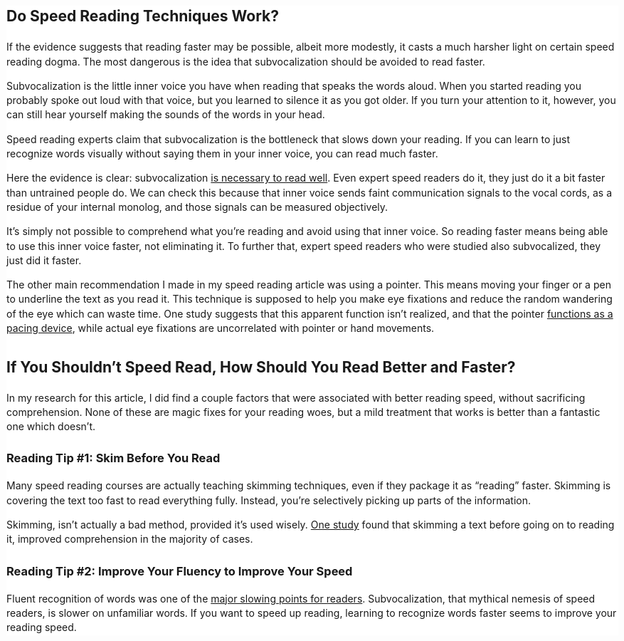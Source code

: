 ## Do Speed Reading Techniques Work?

If the evidence suggests that reading faster may be possible, albeit more modestly, it casts a much harsher light on certain speed reading dogma. The most dangerous is the idea that subvocalization should be avoided to read faster.

Subvocalization is the little inner voice you have when reading that speaks the words aloud. When you started reading you probably spoke out loud with that voice, but you learned to silence it as you got older. If you turn your attention to it, however, you can still hear yourself making the sounds of the words in your head.

Speed reading experts claim that subvocalization is the bottleneck that slows down your reading. If you can learn to just recognize words visually without saying them in your inner voice, you can read much faster.

Here the evidence is clear: subvocalization [is necessary to read well](http://skeptoid.com/episodes/4229). Even expert speed readers do it, they just do it a bit faster than untrained people do. We can check this because that inner voice sends faint communication signals to the vocal cords, as a residue of your internal monolog, and those signals can be measured objectively.

It’s simply not possible to comprehend what you’re reading and avoid using that inner voice. So reading faster means being able to use this inner voice faster, not eliminating it. To further that, expert speed readers who were studied also subvocalized, they just did it faster.

The other main recommendation I made in my speed reading article was using a pointer. This means moving your finger or a pen to underline the text as you read it. This technique is supposed to help you make eye fixations and reduce the random wandering of the eye which can waste time. One study suggests that this apparent function isn’t realized, and that the pointer [functions as a pacing device](http://works.bepress.com/marcel_just_cmu/84/), while actual eye fixations are uncorrelated with pointer or hand movements.

## If You Shouldn’t Speed Read, How Should You Read Better and Faster?

In my research for this article, I did find a couple factors that were associated with better reading speed, without sacrificing comprehension. None of these are magic fixes for your reading woes, but a mild treatment that works is better than a fantastic one which doesn’t.

### Reading Tip #1: Skim Before You Read

Many speed reading courses are actually teaching skimming techniques, even if they package it as “reading” faster. Skimming is covering the text too fast to read everything fully. Instead, you’re selectively picking up parts of the information.

Skimming, isn’t actually a bad method, provided it’s used wisely. [One study](http://psycnet.apa.org/journals/edu/25/7/521/) found that skimming a text before going on to reading it, improved comprehension in the majority of cases.

### Reading Tip #2: Improve Your Fluency to Improve Your Speed

Fluent recognition of words was one of the [major slowing points for readers](http://www.amazon.ca/The-Causes-High-Reading-Achievement/dp/0805835296). Subvocalization, that mythical nemesis of speed readers, is slower on unfamiliar words. If you want to speed up reading, learning to recognize words faster seems to improve your reading speed.

